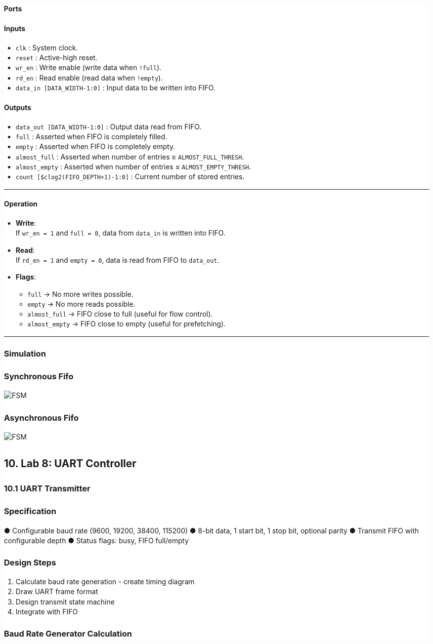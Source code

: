 
#### Ports

#### Inputs
- `clk` : System clock.  
- `reset` : Active-high reset.  
- `wr_en` : Write enable (write data when `!full`).  
- `rd_en` : Read enable (read data when `!empty`).  
- `data_in [DATA_WIDTH-1:0]` : Input data to be written into FIFO.  

#### Outputs
- `data_out [DATA_WIDTH-1:0]` : Output data read from FIFO.  
- `full` : Asserted when FIFO is completely filled.  
- `empty` : Asserted when FIFO is completely empty.  
- `almost_full` : Asserted when number of entries ≥ `ALMOST_FULL_THRESH`.  
- `almost_empty` : Asserted when number of entries ≤ `ALMOST_EMPTY_THRESH`.  
- `count [$clog2(FIFO_DEPTH+1)-1:0]` : Current number of stored entries.  

---

#### Operation

- **Write**:  
  If `wr_en = 1` and `full = 0`, data from `data_in` is written into FIFO.  

- **Read**:  
  If `rd_en = 1` and `empty = 0`, data is read from FIFO to `data_out`.  

- **Flags**:  
  - `full` → No more writes possible.  
  - `empty` → No more reads possible.  
  - `almost_full` → FIFO close to full (useful for flow control).  
  - `almost_empty` → FIFO close to empty (useful for prefetching).  

---
### Simulation
### Synchronous Fifo
![FSM](sync_fifo.jpg)
### Asynchronous Fifo
![FSM](async_sim.jpg)
 
## 10. Lab 8: UART Controller 
### 10.1 UART Transmitter 
### Specification 
● Configurable baud rate (9600, 19200, 38400, 115200) 
● 8-bit data, 1 start bit, 1 stop bit, optional parity 
● Transmit FIFO with configurable depth 
● Status flags: busy, FIFO full/empty 
### Design Steps 
1. Calculate baud rate generation - create timing diagram 
2. Draw UART frame format 
3. Design transmit state machine 
4. Integrate with FIFO 
### Baud Rate Generator Calculation
